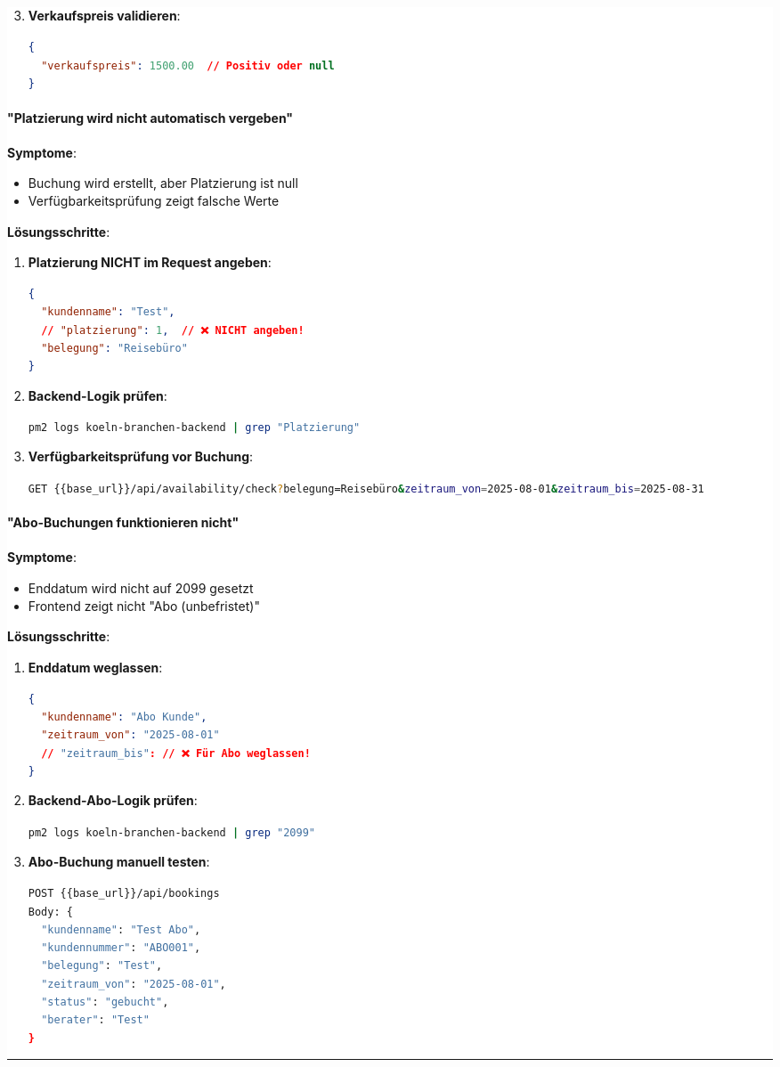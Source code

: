 3. **Verkaufspreis validieren**:
   ```json
   {
     "verkaufspreis": 1500.00  // Positiv oder null
   }
   ```

#### "Platzierung wird nicht automatisch vergeben"
**Symptome**:
- Buchung wird erstellt, aber Platzierung ist null
- Verfügbarkeitsprüfung zeigt falsche Werte

**Lösungsschritte**:
1. **Platzierung NICHT im Request angeben**:
   ```json
   {
     "kundenname": "Test",
     // "platzierung": 1,  // ❌ NICHT angeben!
     "belegung": "Reisebüro"
   }
   ```

2. **Backend-Logik prüfen**:
   ```bash
   pm2 logs koeln-branchen-backend | grep "Platzierung"
   ```

3. **Verfügbarkeitsprüfung vor Buchung**:
   ```bash
   GET {{base_url}}/api/availability/check?belegung=Reisebüro&zeitraum_von=2025-08-01&zeitraum_bis=2025-08-31
   ```

#### "Abo-Buchungen funktionieren nicht"
**Symptome**:
- Enddatum wird nicht auf 2099 gesetzt
- Frontend zeigt nicht "Abo (unbefristet)"

**Lösungsschritte**:
1. **Enddatum weglassen**:
   ```json
   {
     "kundenname": "Abo Kunde",
     "zeitraum_von": "2025-08-01"
     // "zeitraum_bis": // ❌ Für Abo weglassen!
   }
   ```

2. **Backend-Abo-Logik prüfen**:
   ```bash
   pm2 logs koeln-branchen-backend | grep "2099"
   ```

3. **Abo-Buchung manuell testen**:
   ```bash
   POST {{base_url}}/api/bookings
   Body: {
     "kundenname": "Test Abo",
     "kundennummer": "ABO001",
     "belegung": "Test",
     "zeitraum_von": "2025-08-01",
     "status": "gebucht",
     "berater": "Test"
   }
   ```

---